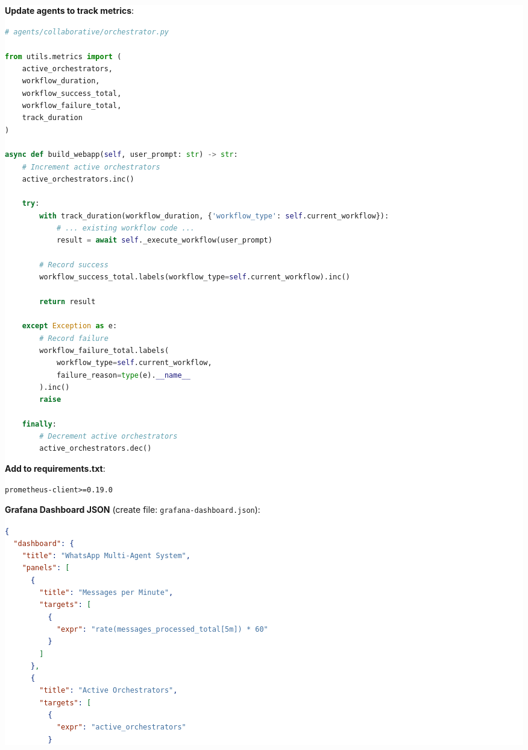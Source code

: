 **Update agents to track metrics**:

```python
# agents/collaborative/orchestrator.py

from utils.metrics import (
    active_orchestrators,
    workflow_duration,
    workflow_success_total,
    workflow_failure_total,
    track_duration
)

async def build_webapp(self, user_prompt: str) -> str:
    # Increment active orchestrators
    active_orchestrators.inc()

    try:
        with track_duration(workflow_duration, {'workflow_type': self.current_workflow}):
            # ... existing workflow code ...
            result = await self._execute_workflow(user_prompt)

        # Record success
        workflow_success_total.labels(workflow_type=self.current_workflow).inc()

        return result

    except Exception as e:
        # Record failure
        workflow_failure_total.labels(
            workflow_type=self.current_workflow,
            failure_reason=type(e).__name__
        ).inc()
        raise

    finally:
        # Decrement active orchestrators
        active_orchestrators.dec()
```

**Add to requirements.txt**:
```
prometheus-client>=0.19.0
```

**Grafana Dashboard JSON** (create file: `grafana-dashboard.json`):

```json
{
  "dashboard": {
    "title": "WhatsApp Multi-Agent System",
    "panels": [
      {
        "title": "Messages per Minute",
        "targets": [
          {
            "expr": "rate(messages_processed_total[5m]) * 60"
          }
        ]
      },
      {
        "title": "Active Orchestrators",
        "targets": [
          {
            "expr": "active_orchestrators"
          }
```